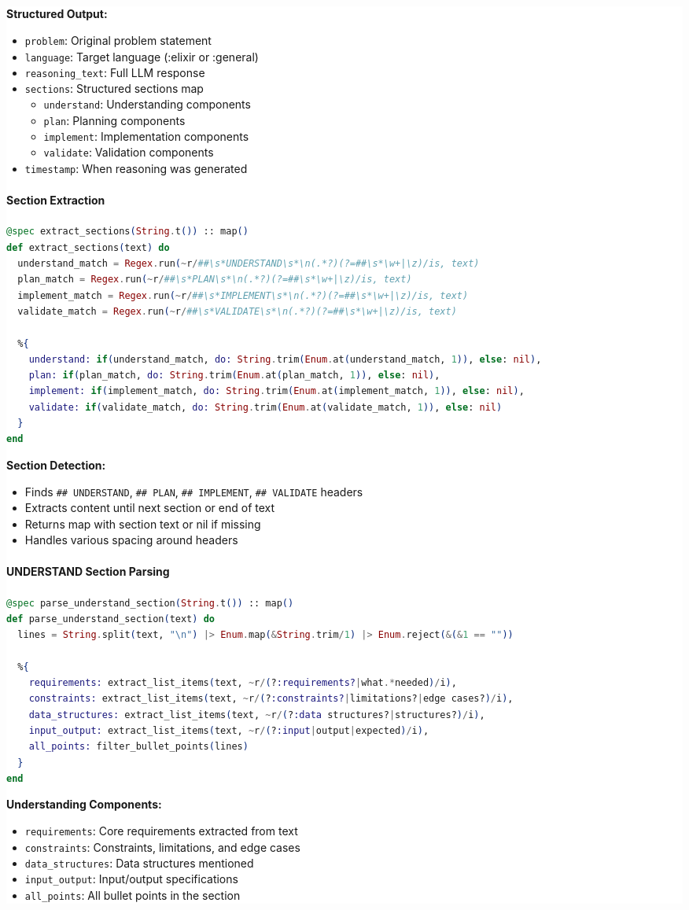 **Structured Output:**
- `problem`: Original problem statement
- `language`: Target language (:elixir or :general)
- `reasoning_text`: Full LLM response
- `sections`: Structured sections map
  - `understand`: Understanding components
  - `plan`: Planning components
  - `implement`: Implementation components
  - `validate`: Validation components
- `timestamp`: When reasoning was generated

#### Section Extraction

```elixir
@spec extract_sections(String.t()) :: map()
def extract_sections(text) do
  understand_match = Regex.run(~r/##\s*UNDERSTAND\s*\n(.*?)(?=##\s*\w+|\z)/is, text)
  plan_match = Regex.run(~r/##\s*PLAN\s*\n(.*?)(?=##\s*\w+|\z)/is, text)
  implement_match = Regex.run(~r/##\s*IMPLEMENT\s*\n(.*?)(?=##\s*\w+|\z)/is, text)
  validate_match = Regex.run(~r/##\s*VALIDATE\s*\n(.*?)(?=##\s*\w+|\z)/is, text)

  %{
    understand: if(understand_match, do: String.trim(Enum.at(understand_match, 1)), else: nil),
    plan: if(plan_match, do: String.trim(Enum.at(plan_match, 1)), else: nil),
    implement: if(implement_match, do: String.trim(Enum.at(implement_match, 1)), else: nil),
    validate: if(validate_match, do: String.trim(Enum.at(validate_match, 1)), else: nil)
  }
end
```

**Section Detection:**
- Finds `## UNDERSTAND`, `## PLAN`, `## IMPLEMENT`, `## VALIDATE` headers
- Extracts content until next section or end of text
- Returns map with section text or nil if missing
- Handles various spacing around headers

#### UNDERSTAND Section Parsing

```elixir
@spec parse_understand_section(String.t()) :: map()
def parse_understand_section(text) do
  lines = String.split(text, "\n") |> Enum.map(&String.trim/1) |> Enum.reject(&(&1 == ""))

  %{
    requirements: extract_list_items(text, ~r/(?:requirements?|what.*needed)/i),
    constraints: extract_list_items(text, ~r/(?:constraints?|limitations?|edge cases?)/i),
    data_structures: extract_list_items(text, ~r/(?:data structures?|structures?)/i),
    input_output: extract_list_items(text, ~r/(?:input|output|expected)/i),
    all_points: filter_bullet_points(lines)
  }
end
```

**Understanding Components:**
- `requirements`: Core requirements extracted from text
- `constraints`: Constraints, limitations, and edge cases
- `data_structures`: Data structures mentioned
- `input_output`: Input/output specifications
- `all_points`: All bullet points in the section
